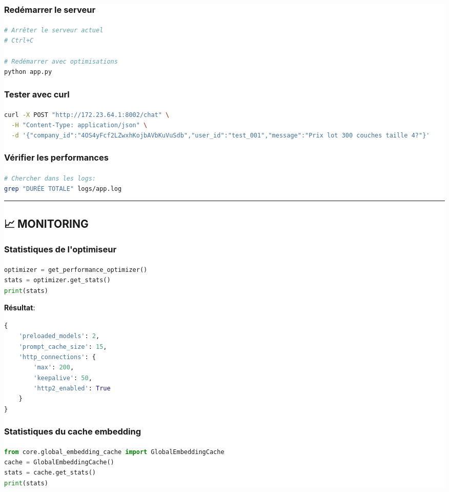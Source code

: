 ### Redémarrer le serveur
```bash
# Arrêter le serveur actuel
# Ctrl+C

# Redémarrer avec optimisations
python app.py
```

### Tester avec curl
```bash
curl -X POST "http://172.23.64.1:8002/chat" \
  -H "Content-Type: application/json" \
  -d '{"company_id":"4OS4yFcf2LZwxhKojbAVbKuVuSdb","user_id":"test_001","message":"Prix lot 300 couches taille 4?"}'
```

### Vérifier les performances
```bash
# Chercher dans les logs:
grep "DURÉE TOTALE" logs/app.log
```

---

## 📈 MONITORING

### Statistiques de l'optimiseur
```python
optimizer = get_performance_optimizer()
stats = optimizer.get_stats()
print(stats)
```

**Résultat**:
```python
{
    'preloaded_models': 2,
    'prompt_cache_size': 15,
    'http_connections': {
        'max': 200,
        'keepalive': 50,
        'http2_enabled': True
    }
}
```

### Statistiques du cache embedding
```python
from core.global_embedding_cache import GlobalEmbeddingCache
cache = GlobalEmbeddingCache()
stats = cache.get_stats()
print(stats)
```
